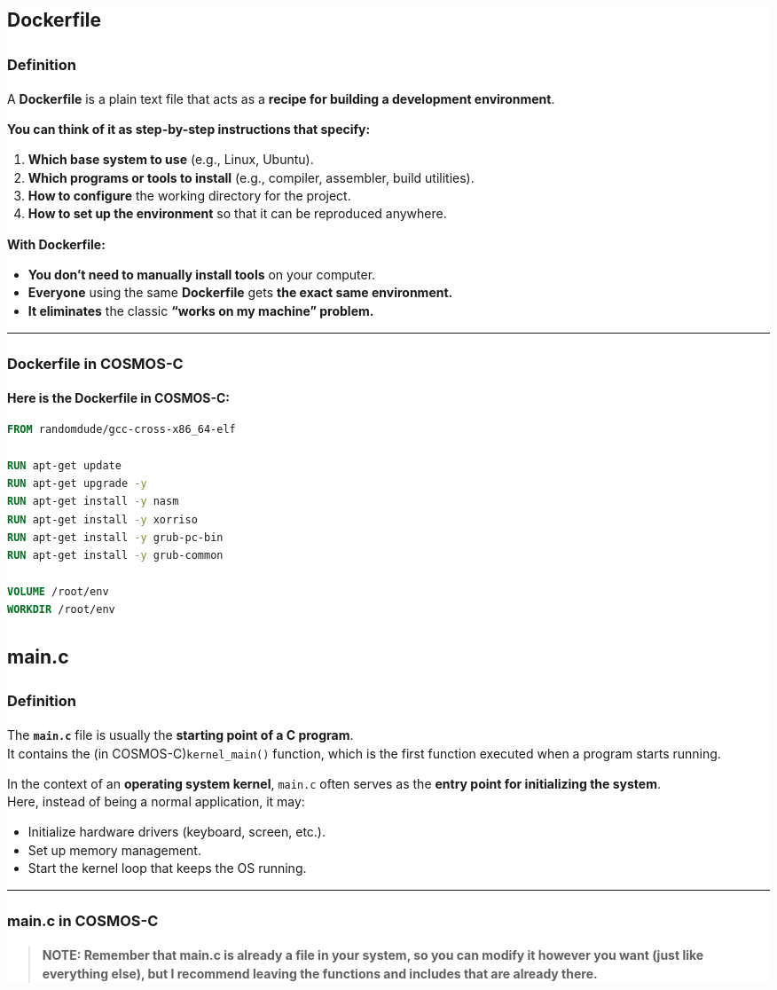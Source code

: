 ## Dockerfile
### Definition
A **Dockerfile** is a plain text file that acts as a **recipe for building a development environment**.

**You can think of it as step-by-step instructions that specify:**
1. **Which base system to use** (e.g., Linux, Ubuntu).
2. **Which programs or tools to install** (e.g., compiler, assembler, build utilities).
3. **How to configure** the working directory for the project.
4. **How to set up the environment** so that it can be reproduced anywhere.

**With Dockerfile:**
- **You don’t need to manually install tools** on your computer.
- **Everyone** using the same **Dockerfile** gets **the exact same environment.**
- **It eliminates** the classic **“works on my machine” problem.**
---

### Dockerfile in COSMOS-C
**Here is the Dockerfile in COSMOS-C:**
```dockerfile
FROM randomdude/gcc-cross-x86_64-elf

RUN apt-get update 
RUN apt-get upgrade -y
RUN apt-get install -y nasm
RUN apt-get install -y xorriso
RUN apt-get install -y grub-pc-bin
RUN apt-get install -y grub-common

VOLUME /root/env
WORKDIR /root/env
```

## main.c
### Definition
The **`main.c`** file is usually the **starting point of a C program**.  
It contains the (in COSMOS-C)`kernel_main()` function, which is the first function executed when a program starts running.

In the context of an **operating system kernel**, `main.c` often serves as the **entry point for initializing the system**.  
Here, instead of being a normal application, it may:
- Initialize hardware drivers (keyboard, screen, etc.).
- Set up memory management.
- Start the kernel loop that keeps the OS running.

---
### main.c in COSMOS-C
>**NOTE: Remember that main.c is already a file in your system, so you can modify it however you want (just like everything else), but I recommend leaving the functions and includes that are already there.**
